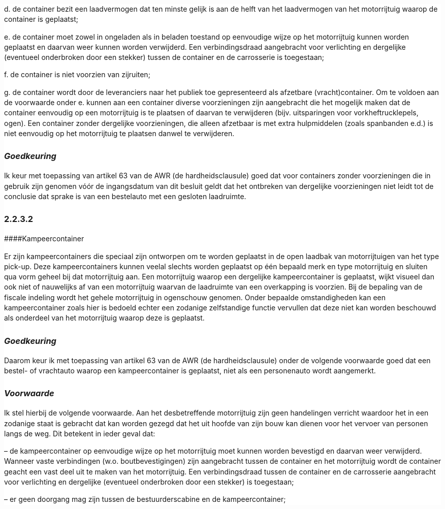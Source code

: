 d. de container bezit een laadvermogen dat ten minste gelijk is aan de helft van het laadvermogen van het motorrijtuig waarop de container is geplaatst;  

e. de container moet zowel in ongeladen als in beladen toestand op eenvoudige wijze op het motorrijtuig kunnen worden geplaatst en daarvan weer kunnen worden verwijderd. Een verbindingsdraad aangebracht voor verlichting en dergelijke (eventueel onderbroken door een stekker) tussen de container en de carrosserie is toegestaan;  

f. de container is niet voorzien van zijruiten;  

g. de container wordt door de leveranciers naar het publiek toe gepresenteerd als afzetbare (vracht)container.   Om te voldoen aan de voorwaarde onder e. kunnen aan een container diverse voorzieningen zijn aangebracht die het mogelijk maken dat de container eenvoudig op een motorrijtuig is te plaatsen of daarvan te verwijderen (bijv. uitsparingen voor vorkheftrucklepels, ogen). Een container zonder dergelijke voorzieningen, die alleen afzetbaar is met extra hulpmiddelen (zoals spanbanden e.d.) is niet eenvoudig op het motorrijtuig te plaatsen danwel te verwijderen. 
### *Goedkeuring* 

Ik keur met toepassing van artikel 63 van de AWR (de hardheidsclausule) goed dat voor containers zonder voorzieningen die in gebruik zijn genomen vóór de ingangsdatum van dit besluit geldt dat het ontbreken van dergelijke voorzieningen niet leidt tot de conclusie dat sprake is van een bestelauto met een gesloten laadruimte.    
### 2.2.3.2  

####Kampeercontainer

Er zijn kampeercontainers die speciaal zijn ontworpen om te worden geplaatst in de open laadbak van motorrijtuigen van het type pick-up. Deze kampeercontainers kunnen veelal slechts worden geplaatst op één bepaald merk en type motorrijtuig en sluiten qua vorm geheel bij dat motorrijtuig aan. Een motorrijtuig waarop een dergelijke kampeercontainer is geplaatst, wijkt visueel dan ook niet of nauwelijks af van een motorrijtuig waarvan de laadruimte van een overkapping is voorzien. Bij de bepaling van de fiscale indeling wordt het gehele motorrijtuig in ogenschouw genomen. Onder bepaalde omstandigheden kan een kampeercontainer zoals hier is bedoeld echter een zodanige zelfstandige functie vervullen dat deze niet kan worden beschouwd als onderdeel van het motorrijtuig waarop deze is geplaatst. 
### *Goedkeuring* 

Daarom keur ik met toepassing van artikel 63 van de AWR (de hardheidsclausule) onder de volgende voorwaarde goed dat een bestel- of vrachtauto waarop een kampeercontainer is geplaatst, niet als een personenauto wordt aangemerkt. 
### *Voorwaarde* 

Ik stel hierbij de volgende voorwaarde. Aan het desbetreffende motorrijtuig zijn geen handelingen verricht waardoor het in een zodanige staat is gebracht dat kan worden gezegd dat het uit hoofde van zijn bouw kan dienen voor het vervoer van personen langs de weg. Dit betekent in ieder geval dat: 

– de kampeercontainer op eenvoudige wijze op het motorrijtuig moet kunnen worden bevestigd en daarvan weer verwijderd. Wanneer vaste verbindingen (w.o. boutbevestigingen) zijn aangebracht tussen de container en het motorrijtuig wordt de container geacht een vast deel uit te maken van het motorrijtuig. Een verbindingsdraad tussen de container en de carrosserie aangebracht voor verlichting en dergelijke (eventueel onderbroken door een stekker) is toegestaan;  

– er geen doorgang mag zijn tussen de bestuurderscabine en de kampeercontainer;  
